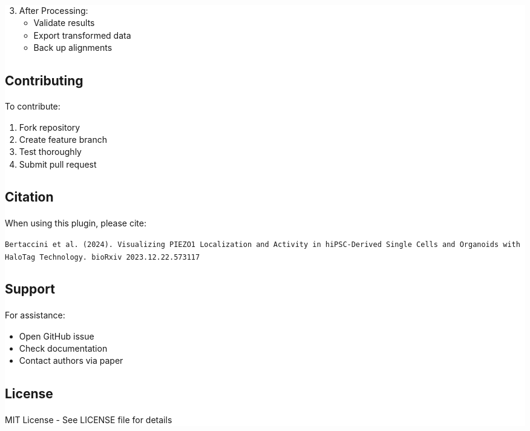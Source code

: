 3. After Processing:
   - Validate results
   - Export transformed data
   - Back up alignments

## Contributing

To contribute:
1. Fork repository
2. Create feature branch
3. Test thoroughly
4. Submit pull request

## Citation

When using this plugin, please cite:
```
Bertaccini et al. (2024). Visualizing PIEZO1 Localization and Activity in hiPSC-Derived Single Cells and Organoids with HaloTag Technology. bioRxiv 2023.12.22.573117
```

## Support

For assistance:
- Open GitHub issue
- Check documentation
- Contact authors via paper

## License

MIT License - See LICENSE file for details
